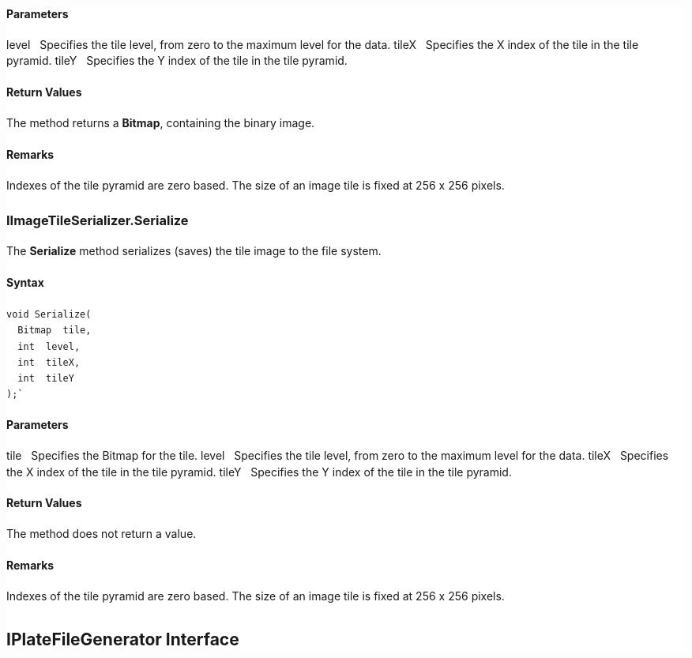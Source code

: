 #### Parameters

level
  Specifies the tile level, from zero to the maximum level for the data.
tileX
  Specifies the X index of the tile in the tile pyramid.
tileY
  Specifies the Y index of the tile in the tile pyramid.

#### Return Values

The method returns a **Bitmap**, containing the binary image.

#### Remarks

Indexes of the tile pyramid are zero based. The size of an image tile is fixed at 256 x 256 pixels.



### IImageTileSerializer.Serialize



The **Serialize** method serializes (saves) the tile image to the file system.

#### Syntax

    void Serialize(
      Bitmap  tile,
      int  level,
      int  tileX,
      int  tileY
    );`

#### Parameters

tile
  Specifies the Bitmap for the tile.
level
  Specifies the tile level, from zero to the maximum level for the data.
tileX
  Specifies the X index of the tile in the tile pyramid.
tileY
  Specifies the Y index of the tile in the tile pyramid.

#### Return Values

The method does not return a value.

#### Remarks

Indexes of the tile pyramid are zero based. The size of an image tile is fixed at 256 x 256 pixels.


## IPlateFileGenerator Interface
